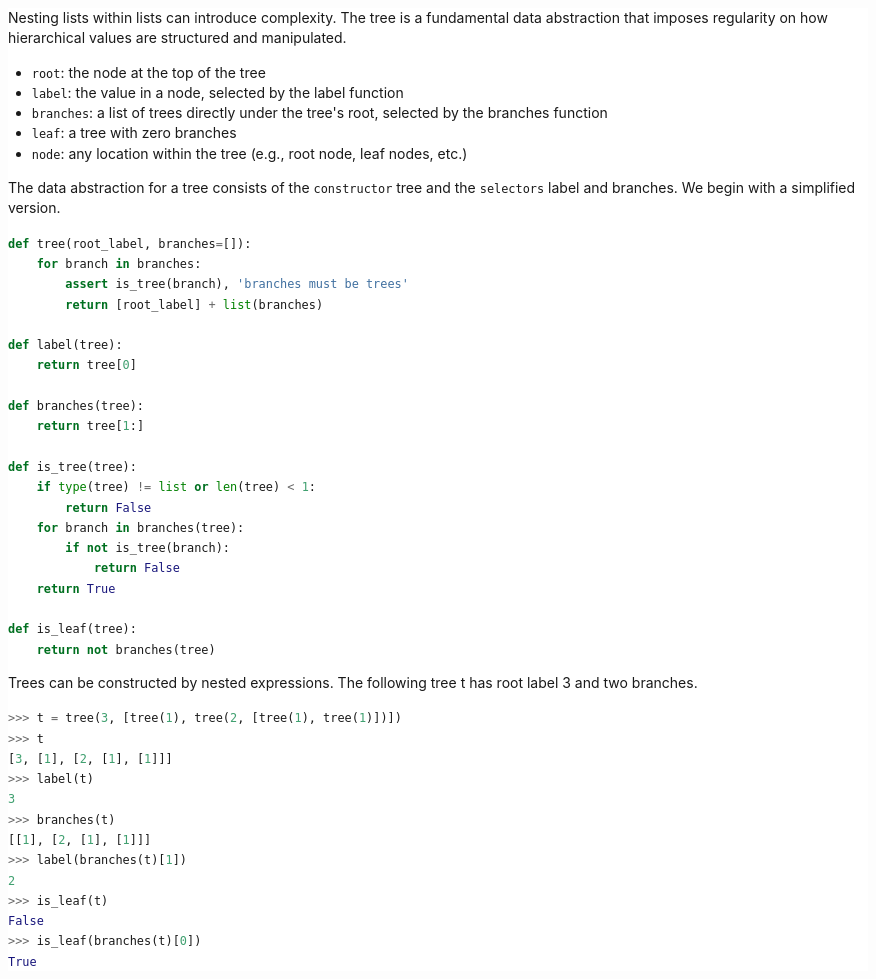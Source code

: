 Nesting lists within lists can introduce complexity. The tree is a fundamental data abstraction that imposes regularity on how hierarchical values are structured and manipulated.

- `root`: the node at the top of the tree
- `label`: the value in a node, selected by the label function
- `branches`: a list of trees directly under the tree's root, selected by the branches function
- `leaf`: a tree with zero branches
- `node`: any location within the tree (e.g., root node, leaf nodes, etc.)

The data abstraction for a tree consists of the `constructor` tree and the `selectors` label and branches. We begin with a simplified version.

```py
def tree(root_label, branches=[]):
    for branch in branches:
        assert is_tree(branch), 'branches must be trees'
        return [root_label] + list(branches)

def label(tree):
    return tree[0]

def branches(tree):
    return tree[1:]

def is_tree(tree):
    if type(tree) != list or len(tree) < 1:
        return False
    for branch in branches(tree):
        if not is_tree(branch):
            return False
    return True

def is_leaf(tree):
    return not branches(tree)
```

Trees can be constructed by nested expressions. The following tree t has root label 3 and two branches.

```py
>>> t = tree(3, [tree(1), tree(2, [tree(1), tree(1)])])
>>> t
[3, [1], [2, [1], [1]]]
>>> label(t)
3
>>> branches(t)
[[1], [2, [1], [1]]]
>>> label(branches(t)[1])
2
>>> is_leaf(t)
False
>>> is_leaf(branches(t)[0])
True
```
